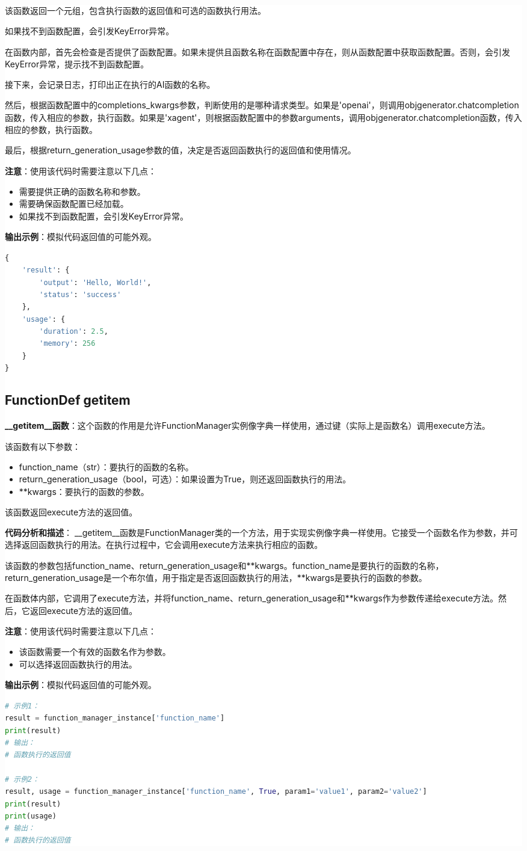 该函数返回一个元组，包含执行函数的返回值和可选的函数执行用法。

如果找不到函数配置，会引发KeyError异常。

在函数内部，首先会检查是否提供了函数配置。如果未提供且函数名称在函数配置中存在，则从函数配置中获取函数配置。否则，会引发KeyError异常，提示找不到函数配置。

接下来，会记录日志，打印出正在执行的AI函数的名称。

然后，根据函数配置中的completions_kwargs参数，判断使用的是哪种请求类型。如果是'openai'，则调用objgenerator.chatcompletion函数，传入相应的参数，执行函数。如果是'xagent'，则根据函数配置中的参数arguments，调用objgenerator.chatcompletion函数，传入相应的参数，执行函数。

最后，根据return_generation_usage参数的值，决定是否返回函数执行的返回值和使用情况。

**注意**：使用该代码时需要注意以下几点：
- 需要提供正确的函数名称和参数。
- 需要确保函数配置已经加载。
- 如果找不到函数配置，会引发KeyError异常。

**输出示例**：模拟代码返回值的可能外观。
```python
{
    'result': {
        'output': 'Hello, World!',
        'status': 'success'
    },
    'usage': {
        'duration': 2.5,
        'memory': 256
    }
}
```
## FunctionDef __getitem__
**__getitem__函数**：这个函数的作用是允许FunctionManager实例像字典一样使用，通过键（实际上是函数名）调用execute方法。

该函数有以下参数：
- function_name（str）：要执行的函数的名称。
- return_generation_usage（bool，可选）：如果设置为True，则还返回函数执行的用法。
- **kwargs：要执行的函数的参数。

该函数返回execute方法的返回值。

**代码分析和描述**：
__getitem__函数是FunctionManager类的一个方法，用于实现实例像字典一样使用。它接受一个函数名作为参数，并可选择返回函数执行的用法。在执行过程中，它会调用execute方法来执行相应的函数。

该函数的参数包括function_name、return_generation_usage和**kwargs。function_name是要执行的函数的名称，return_generation_usage是一个布尔值，用于指定是否返回函数执行的用法，**kwargs是要执行的函数的参数。

在函数体内部，它调用了execute方法，并将function_name、return_generation_usage和**kwargs作为参数传递给execute方法。然后，它返回execute方法的返回值。

**注意**：使用该代码时需要注意以下几点：
- 该函数需要一个有效的函数名作为参数。
- 可以选择返回函数执行的用法。

**输出示例**：模拟代码返回值的可能外观。
```python
# 示例1：
result = function_manager_instance['function_name']
print(result)
# 输出：
# 函数执行的返回值

# 示例2：
result, usage = function_manager_instance['function_name', True, param1='value1', param2='value2']
print(result)
print(usage)
# 输出：
# 函数执行的返回值
```
